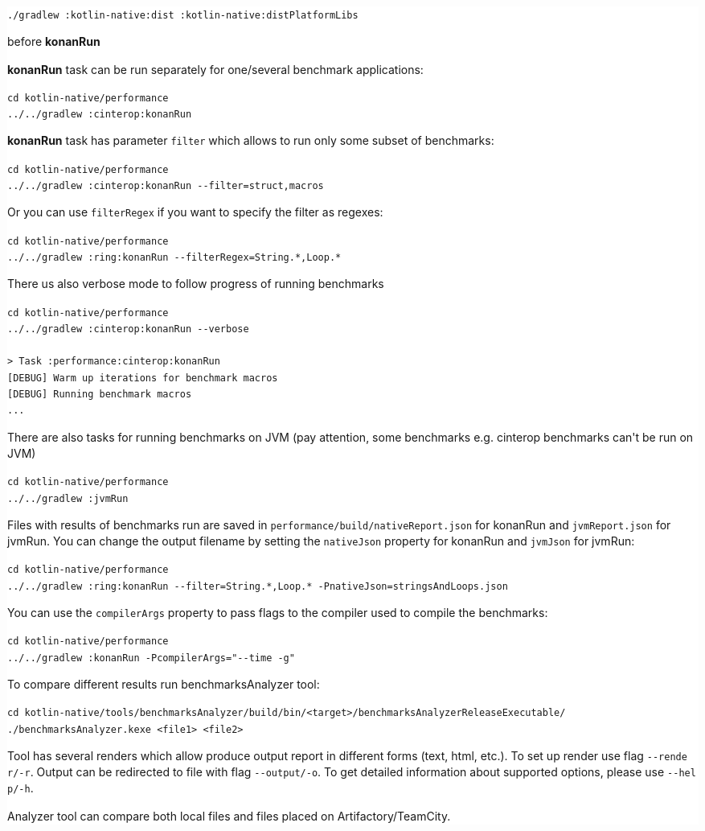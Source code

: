     ./gradlew :kotlin-native:dist :kotlin-native:distPlatformLibs

 before **konanRun**
    
 **konanRun** task can be run separately for one/several benchmark applications:
 
    cd kotlin-native/performance
    ../../gradlew :cinterop:konanRun
    
 **konanRun** task has parameter `filter` which allows to run only some subset of benchmarks:
 
    cd kotlin-native/performance
    ../../gradlew :cinterop:konanRun --filter=struct,macros
    
 Or you can use `filterRegex` if you want to specify the filter as regexes:
 
    cd kotlin-native/performance
    ../../gradlew :ring:konanRun --filterRegex=String.*,Loop.*
    
 There us also verbose mode to follow progress of running benchmarks
 
    cd kotlin-native/performance
    ../../gradlew :cinterop:konanRun --verbose
    
    > Task :performance:cinterop:konanRun
    [DEBUG] Warm up iterations for benchmark macros
    [DEBUG] Running benchmark macros
    ...
    
 There are also tasks for running benchmarks on JVM (pay attention, some benchmarks e.g. cinterop benchmarks can't be run on JVM)
 
    cd kotlin-native/performance
    ../../gradlew :jvmRun
    
 Files with results of benchmarks run are saved in `performance/build/nativeReport.json` for konanRun and `jvmReport.json` for jvmRun.
 You can change the output filename by setting the `nativeJson` property for konanRun and `jvmJson` for jvmRun:

    cd kotlin-native/performance
    ../../gradlew :ring:konanRun --filter=String.*,Loop.* -PnativeJson=stringsAndLoops.json

 You can use the `compilerArgs` property to pass flags to the compiler used to compile the benchmarks:

    cd kotlin-native/performance
    ../../gradlew :konanRun -PcompilerArgs="--time -g"

 To compare different results run benchmarksAnalyzer tool:
 
    cd kotlin-native/tools/benchmarksAnalyzer/build/bin/<target>/benchmarksAnalyzerReleaseExecutable/
    ./benchmarksAnalyzer.kexe <file1> <file2>
    
 Tool has several renders which allow produce output report in different forms (text, html, etc.). To set up render use flag `--render/-r`.
 Output can be redirected to file with flag `--output/-o`.
 To get detailed information about supported options, please use `--help/-h`.
 
 Analyzer tool can compare both local files and files placed on Artifactory/TeamCity.
 